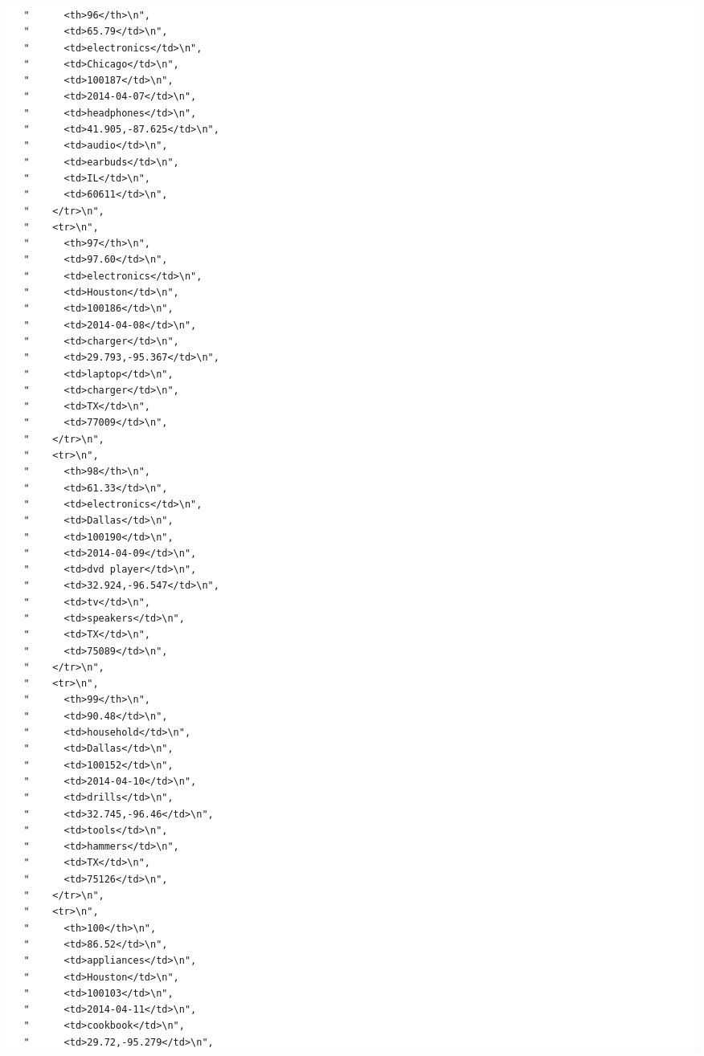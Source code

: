        "      <th>96</th>\n",
       "      <td>65.79</td>\n",
       "      <td>electronics</td>\n",
       "      <td>Chicago</td>\n",
       "      <td>100187</td>\n",
       "      <td>2014-04-07</td>\n",
       "      <td>headphones</td>\n",
       "      <td>41.905,-87.625</td>\n",
       "      <td>audio</td>\n",
       "      <td>earbuds</td>\n",
       "      <td>IL</td>\n",
       "      <td>60611</td>\n",
       "    </tr>\n",
       "    <tr>\n",
       "      <th>97</th>\n",
       "      <td>97.60</td>\n",
       "      <td>electronics</td>\n",
       "      <td>Houston</td>\n",
       "      <td>100186</td>\n",
       "      <td>2014-04-08</td>\n",
       "      <td>charger</td>\n",
       "      <td>29.793,-95.367</td>\n",
       "      <td>laptop</td>\n",
       "      <td>charger</td>\n",
       "      <td>TX</td>\n",
       "      <td>77009</td>\n",
       "    </tr>\n",
       "    <tr>\n",
       "      <th>98</th>\n",
       "      <td>61.33</td>\n",
       "      <td>electronics</td>\n",
       "      <td>Dallas</td>\n",
       "      <td>100190</td>\n",
       "      <td>2014-04-09</td>\n",
       "      <td>dvd player</td>\n",
       "      <td>32.924,-96.547</td>\n",
       "      <td>tv</td>\n",
       "      <td>speakers</td>\n",
       "      <td>TX</td>\n",
       "      <td>75089</td>\n",
       "    </tr>\n",
       "    <tr>\n",
       "      <th>99</th>\n",
       "      <td>90.48</td>\n",
       "      <td>household</td>\n",
       "      <td>Dallas</td>\n",
       "      <td>100152</td>\n",
       "      <td>2014-04-10</td>\n",
       "      <td>drills</td>\n",
       "      <td>32.745,-96.46</td>\n",
       "      <td>tools</td>\n",
       "      <td>hammers</td>\n",
       "      <td>TX</td>\n",
       "      <td>75126</td>\n",
       "    </tr>\n",
       "    <tr>\n",
       "      <th>100</th>\n",
       "      <td>86.52</td>\n",
       "      <td>appliances</td>\n",
       "      <td>Houston</td>\n",
       "      <td>100103</td>\n",
       "      <td>2014-04-11</td>\n",
       "      <td>cookbook</td>\n",
       "      <td>29.72,-95.279</td>\n",